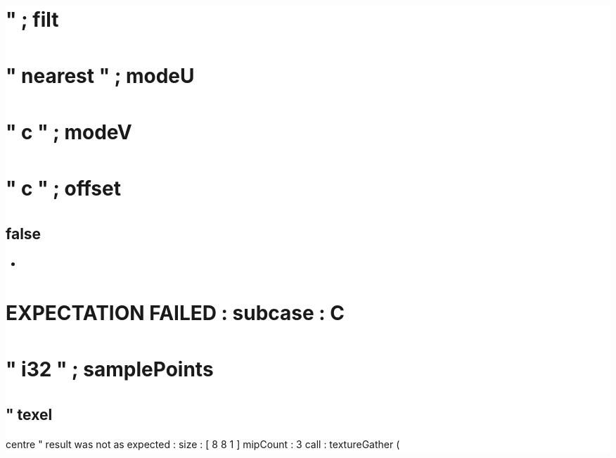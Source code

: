 "
;
filt
=
"
nearest
"
;
modeU
=
"
c
"
;
modeV
=
"
c
"
;
offset
=
false
-
-
>
EXPECTATION
FAILED
:
subcase
:
C
=
"
i32
"
;
samplePoints
=
"
texel
-
centre
"
result
was
not
as
expected
:
size
:
[
8
8
1
]
mipCount
:
3
call
:
textureGather
(